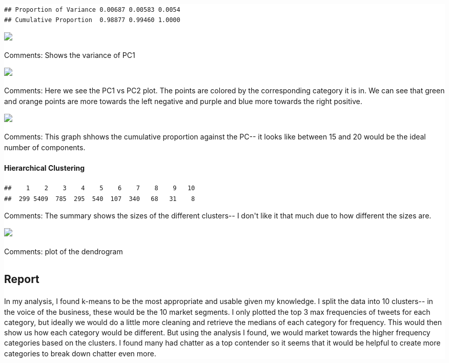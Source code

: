 ```
## Proportion of Variance 0.00687 0.00583 0.0054
## Cumulative Proportion  0.98877 0.99460 1.0000
```

![](STA_380_Homework_1_Pooshan_Shah_files/figure-html/unnamed-chunk-60-1.png)

Comments: Shows the variance of PC1

![](STA_380_Homework_1_Pooshan_Shah_files/figure-html/unnamed-chunk-61-1.png)

Comments: Here we see the PC1 vs PC2 plot. The points are colored by the corresponding category it is in. We can see that green and orange points are more towards the left negative and purple and blue more towards the right positive.


![](STA_380_Homework_1_Pooshan_Shah_files/figure-html/unnamed-chunk-62-1.png)

Comments: This graph shhows the cumulative proportion against the PC-- it looks like between 15 and 20 would be the ideal number of components.


#### Hierarchical Clustering


```
##    1    2    3    4    5    6    7    8    9   10 
##  299 5409  785  295  540  107  340   68   31    8
```

Comments: The summary shows the sizes of the different clusters-- I don't like it that much due to how different the sizes are.

![](STA_380_Homework_1_Pooshan_Shah_files/figure-html/unnamed-chunk-64-1.png)

Comments: plot of the dendrogram


## Report

In my analysis, I found k-means to be the most appropriate and usable given my knowledge. I split the data into 10 clusters-- in the voice of the business, these would be the 10 market segments. I only plotted the top 3 max frequencies of tweets for each category, but ideally we would do a little more cleaning and retrieve the medians of each category for frequency. This would then show us how each category would be different. But using the analysis I found, we would market towards the higher frequency categories based on the clusters. I found many had chatter as a top contender so it seems that it would be helpful to create more categories to break down chatter even more. 














